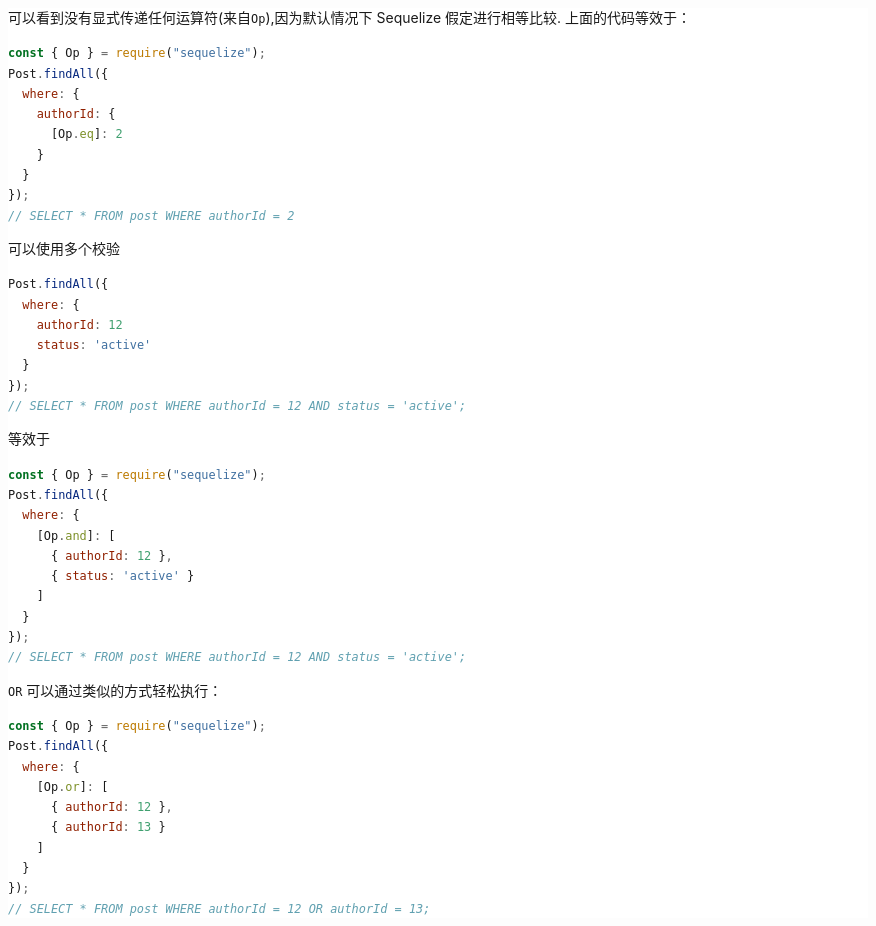 可以看到没有显式传递任何运算符(来自`Op`),因为默认情况下 Sequelize 假定进行相等比较. 上面的代码等效于：

```js
const { Op } = require("sequelize");
Post.findAll({
  where: {
    authorId: {
      [Op.eq]: 2
    }
  }
});
// SELECT * FROM post WHERE authorId = 2
```

可以使用多个校验

```js
Post.findAll({
  where: {
    authorId: 12
    status: 'active'
  }
});
// SELECT * FROM post WHERE authorId = 12 AND status = 'active';
```

等效于

```js
const { Op } = require("sequelize");
Post.findAll({
  where: {
    [Op.and]: [
      { authorId: 12 },
      { status: 'active' }
    ]
  }
});
// SELECT * FROM post WHERE authorId = 12 AND status = 'active';
```

`OR` 可以通过类似的方式轻松执行：

```js
const { Op } = require("sequelize");
Post.findAll({
  where: {
    [Op.or]: [
      { authorId: 12 },
      { authorId: 13 }
    ]
  }
});
// SELECT * FROM post WHERE authorId = 12 OR authorId = 13;
```
